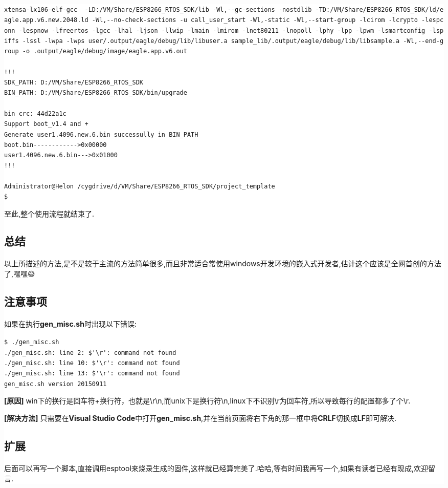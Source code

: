 ```
xtensa-lx106-elf-gcc  -LD:/VM/Share/ESP8266_RTOS_SDK/lib -Wl,--gc-sections -nostdlib -TD:/VM/Share/ESP8266_RTOS_SDK/ld/eagle.app.v6.new.2048.ld -Wl,--no-check-sections -u call_user_start -Wl,-static -Wl,--start-group -lcirom -lcrypto -lespconn -lespnow -lfreertos -lgcc -lhal -ljson -llwip -lmain -lmirom -lnet80211 -lnopoll -lphy -lpp -lpwm -lsmartconfig -lspiffs -lssl -lwpa -lwps user/.output/eagle/debug/lib/libuser.a sample_lib/.output/eagle/debug/lib/libsample.a -Wl,--end-group -o .output/eagle/debug/image/eagle.app.v6.out

!!!
SDK_PATH: D:/VM/Share/ESP8266_RTOS_SDK
BIN_PATH: D:/VM/Share/ESP8266_RTOS_SDK/bin/upgrade

bin crc: 44d22a1c
Support boot_v1.4 and +
Generate user1.4096.new.6.bin successully in BIN_PATH
boot.bin------------>0x00000
user1.4096.new.6.bin--->0x01000
!!!

Administrator@Helon /cygdrive/d/VM/Share/ESP8266_RTOS_SDK/project_template
$
```

至此,整个使用流程就结束了.

## 总结
以上所描述的方法,是不是较于主流的方法简单很多,而且非常适合常使用windows开发环境的嵌入式开发者,估计这个应该是全网首创的方法了,嘿嘿:sweat_smile:

## 注意事项
如果在执行**gen_misc.sh**时出现以下错误:
```
$ ./gen_misc.sh
./gen_misc.sh: line 2: $'\r': command not found
./gen_misc.sh: line 10: $'\r': command not found
./gen_misc.sh: line 13: $'\r': command not found
gen_misc.sh version 20150911
```
**[原因]**
win下的换行是回车符+换行符，也就是\r\n,而unix下是换行符\n,linux下不识别\r为回车符,所以导致每行的配置都多了个\r.

**[解决方法]**
只需要在**Visual Studio Code**中打开**gen_misc.sh**,并在当前页面将右下角的那一框中将**CRLF**切换成**LF**即可解决.

## 扩展
后面可以再写一个脚本,直接调用esptool来烧录生成的固件,这样就已经算完美了.哈哈,等有时间我再写一个,如果有读者已经有现成,欢迎留言.





